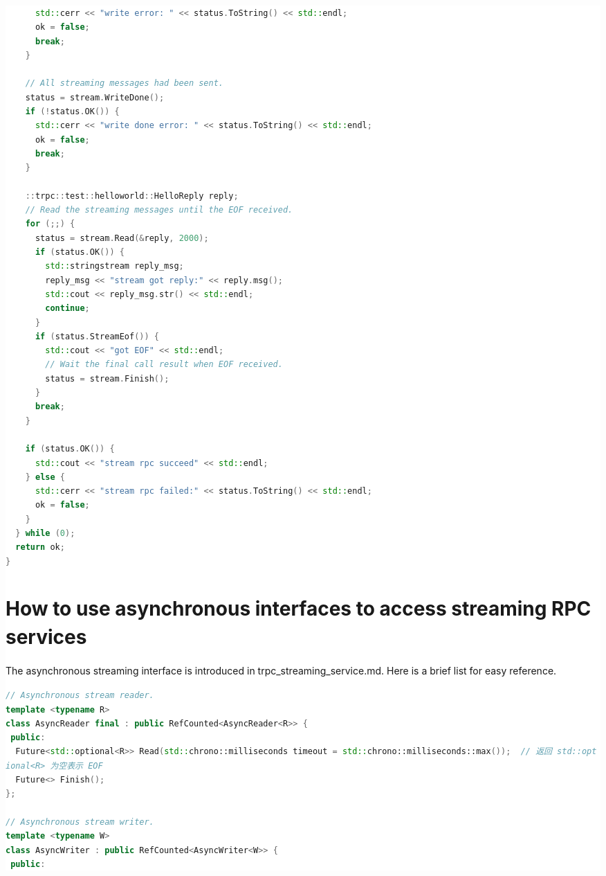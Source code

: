   ```cpp
        std::cerr << "write error: " << status.ToString() << std::endl;
        ok = false;
        break;
      }
  
      // All streaming messages had been sent.
      status = stream.WriteDone();
      if (!status.OK()) {
        std::cerr << "write done error: " << status.ToString() << std::endl;
        ok = false;
        break;
      }
  
      ::trpc::test::helloworld::HelloReply reply;
      // Read the streaming messages until the EOF received.
      for (;;) {
        status = stream.Read(&reply, 2000);
        if (status.OK()) {
          std::stringstream reply_msg;
          reply_msg << "stream got reply:" << reply.msg();
          std::cout << reply_msg.str() << std::endl;
          continue;
        }
        if (status.StreamEof()) {
          std::cout << "got EOF" << std::endl;
          // Wait the final call result when EOF received.
          status = stream.Finish();
        }
        break;
      }
  
      if (status.OK()) {
        std::cout << "stream rpc succeed" << std::endl;
      } else {
        std::cerr << "stream rpc failed:" << status.ToString() << std::endl;
        ok = false;
      }
    } while (0);
    return ok;
  }
  ```

# How to use asynchronous interfaces to access streaming RPC services

The asynchronous streaming interface is introduced in trpc_streaming_service.md. Here is a brief list for easy
reference.

```cpp
// Asynchronous stream reader.
template <typename R>
class AsyncReader final : public RefCounted<AsyncReader<R>> {
 public:
  Future<std::optional<R>> Read(std::chrono::milliseconds timeout = std::chrono::milliseconds::max());  // 返回 std::optional<R> 为空表示 EOF
  Future<> Finish();
};

// Asynchronous stream writer.
template <typename W>
class AsyncWriter : public RefCounted<AsyncWriter<W>> {
 public:
```